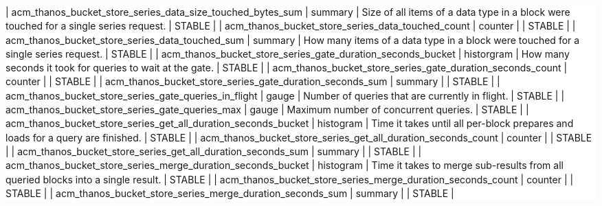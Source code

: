 | acm_thanos_bucket_store_series_data_size_touched_bytes_sum                    | summary     | Size of all items of a data type in a block were touched for a single series request.                                                                                                                                                                                                                                  | STABLE |
| acm_thanos_bucket_store_series_data_touched_count                             | counter     |                                                                                                                                                                                                                                                                                                                        | STABLE |
| acm_thanos_bucket_store_series_data_touched_sum                               | summary     | How many items of a data type in a block were touched for a single series request.                                                                                                                                                                                                                                     | STABLE |
| acm_thanos_bucket_store_series_gate_duration_seconds_bucket                   | historgram  | How many seconds it took for queries to wait at the gate.                                                                                                                                                                                                                                                              | STABLE |
| acm_thanos_bucket_store_series_gate_duration_seconds_count                    | counter     |                                                                                                                                                                                                                                                                                                                        | STABLE |
| acm_thanos_bucket_store_series_gate_duration_seconds_sum                      | summary     |                                                                                                                                                                                                                                                                                                                        | STABLE |
| acm_thanos_bucket_store_series_gate_queries_in_flight                         | gauge       | Number of queries that are currently in flight.                                                                                                                                                                                                                                                                        | STABLE |
| acm_thanos_bucket_store_series_gate_queries_max                               | gauge       | Maximum number of concurrent queries.                                                                                                                                                                                                                                                                                  | STABLE |
| acm_thanos_bucket_store_series_get_all_duration_seconds_bucket                | histogram   | Time it takes until all per-block prepares and loads for a query are finished.                                                                                                                                                                                                                                         | STABLE |
| acm_thanos_bucket_store_series_get_all_duration_seconds_count                 | counter     |                                                                                                                                                                                                                                                                                                                        | STABLE |
| acm_thanos_bucket_store_series_get_all_duration_seconds_sum                   | summary     |                                                                                                                                                                                                                                                                                                                        | STABLE |
| acm_thanos_bucket_store_series_merge_duration_seconds_bucket                  | histogram   | Time it takes to merge sub-results from all queried blocks into a single result.                                                                                                                                                                                                                                       | STABLE |
| acm_thanos_bucket_store_series_merge_duration_seconds_count                   | counter     |                                                                                                                                                                                                                                                                                                                        | STABLE |
| acm_thanos_bucket_store_series_merge_duration_seconds_sum                     | summary     |                                                                                                                                                                                                                                                                                                                        | STABLE |